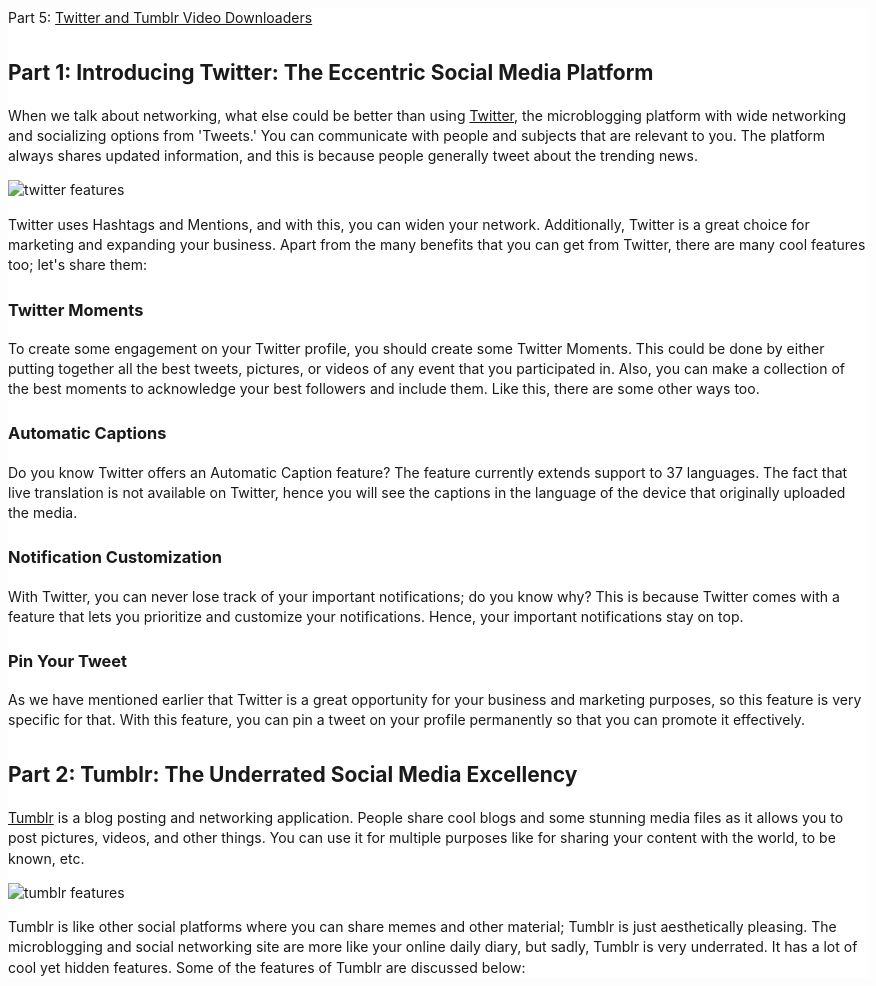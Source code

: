 Part 5: [Twitter and Tumblr Video Downloaders](#step5)

## Part 1: Introducing Twitter: The Eccentric Social Media Platform

When we talk about networking, what else could be better than using [Twitter](https://twitter.com/), the microblogging platform with wide networking and socializing options from 'Tweets.' You can communicate with people and subjects that are relevant to you. The platform always shares updated information, and this is because people generally tweet about the trending news.

![twitter features](https://images.wondershare.com/filmora/article-images/2022/03/tumblr-twitter-video-1.jpg)

Twitter uses Hashtags and Mentions, and with this, you can widen your network. Additionally, Twitter is a great choice for marketing and expanding your business. Apart from the many benefits that you can get from Twitter, there are many cool features too; let's share them:

### Twitter Moments

To create some engagement on your Twitter profile, you should create some Twitter Moments. This could be done by either putting together all the best tweets, pictures, or videos of any event that you participated in. Also, you can make a collection of the best moments to acknowledge your best followers and include them. Like this, there are some other ways too.

### Automatic Captions

Do you know Twitter offers an Automatic Caption feature? The feature currently extends support to 37 languages. The fact that live translation is not available on Twitter, hence you will see the captions in the language of the device that originally uploaded the media.

### Notification Customization

With Twitter, you can never lose track of your important notifications; do you know why? This is because Twitter comes with a feature that lets you prioritize and customize your notifications. Hence, your important notifications stay on top.

### Pin Your Tweet

As we have mentioned earlier that Twitter is a great opportunity for your business and marketing purposes, so this feature is very specific for that. With this feature, you can pin a tweet on your profile permanently so that you can promote it effectively.

## Part 2: Tumblr: The Underrated Social Media Excellency

[Tumblr](https://www.tumblr.com/) is a blog posting and networking application. People share cool blogs and some stunning media files as it allows you to post pictures, videos, and other things. You can use it for multiple purposes like for sharing your content with the world, to be known, etc.

![tumblr features](https://images.wondershare.com/filmora/article-images/2022/03/tumblr-twitter-video-2.jpg)

Tumblr is like other social platforms where you can share memes and other material; Tumblr is just aesthetically pleasing. The microblogging and social networking site are more like your online daily diary, but sadly, Tumblr is very underrated. It has a lot of cool yet hidden features. Some of the features of Tumblr are discussed below:
